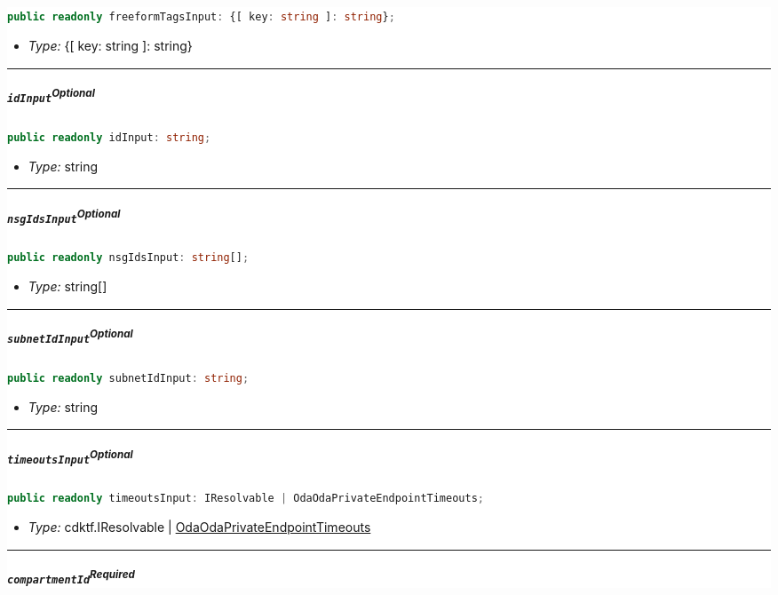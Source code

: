 ```typescript
public readonly freeformTagsInput: {[ key: string ]: string};
```

- *Type:* {[ key: string ]: string}

---

##### `idInput`<sup>Optional</sup> <a name="idInput" id="rhizo-co-terraform-provider-oci.odaOdaPrivateEndpoint.OdaOdaPrivateEndpoint.property.idInput"></a>

```typescript
public readonly idInput: string;
```

- *Type:* string

---

##### `nsgIdsInput`<sup>Optional</sup> <a name="nsgIdsInput" id="rhizo-co-terraform-provider-oci.odaOdaPrivateEndpoint.OdaOdaPrivateEndpoint.property.nsgIdsInput"></a>

```typescript
public readonly nsgIdsInput: string[];
```

- *Type:* string[]

---

##### `subnetIdInput`<sup>Optional</sup> <a name="subnetIdInput" id="rhizo-co-terraform-provider-oci.odaOdaPrivateEndpoint.OdaOdaPrivateEndpoint.property.subnetIdInput"></a>

```typescript
public readonly subnetIdInput: string;
```

- *Type:* string

---

##### `timeoutsInput`<sup>Optional</sup> <a name="timeoutsInput" id="rhizo-co-terraform-provider-oci.odaOdaPrivateEndpoint.OdaOdaPrivateEndpoint.property.timeoutsInput"></a>

```typescript
public readonly timeoutsInput: IResolvable | OdaOdaPrivateEndpointTimeouts;
```

- *Type:* cdktf.IResolvable | <a href="#rhizo-co-terraform-provider-oci.odaOdaPrivateEndpoint.OdaOdaPrivateEndpointTimeouts">OdaOdaPrivateEndpointTimeouts</a>

---

##### `compartmentId`<sup>Required</sup> <a name="compartmentId" id="rhizo-co-terraform-provider-oci.odaOdaPrivateEndpoint.OdaOdaPrivateEndpoint.property.compartmentId"></a>
